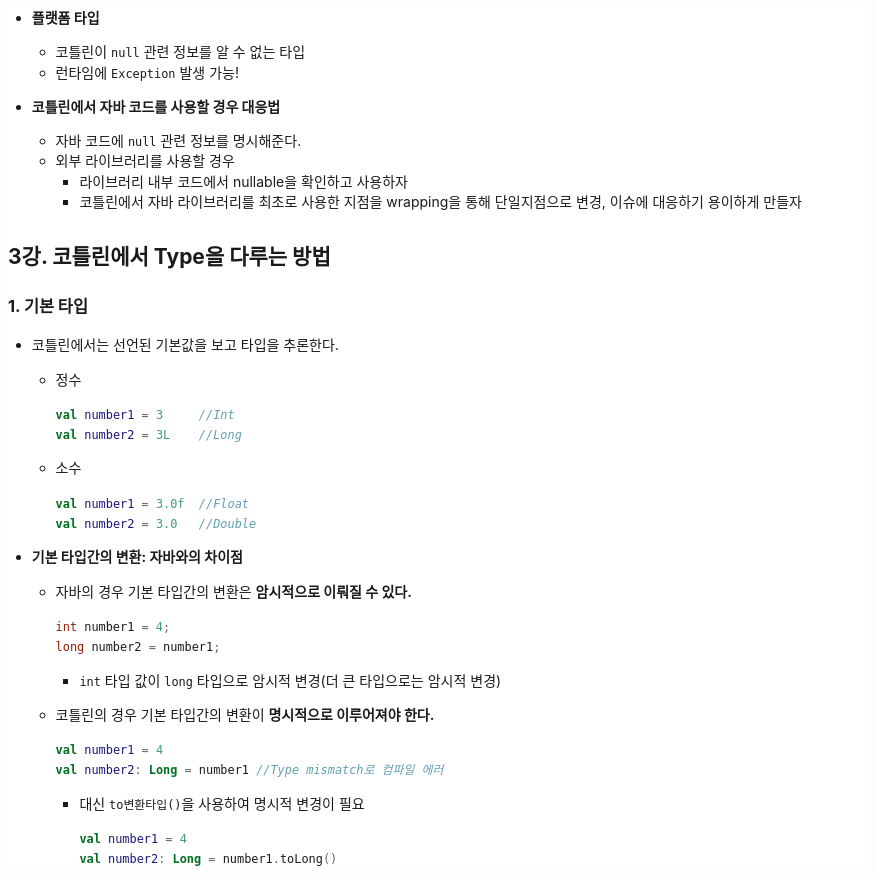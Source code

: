 - **플랫폼 타입**

  - 코틀린이 `null` 관련 정보를 알 수 없는 타입
  - 런타임에 `Exception` 발생 가능!

- **코틀린에서 자바 코드를 사용할 경우 대응법**

  - 자바 코드에 `null` 관련 정보를 명시해준다.
  - 외부 라이브러리를 사용할 경우
    - 라이브러리 내부 코드에서 nullable을 확인하고 사용하자
    - 코틀린에서 자바 라이브러리를 최초로 사용한 지점을 wrapping을 통해 단일지점으로 변경, 이슈에 대응하기 용이하게 만들자



## 3강. 코틀린에서 Type을 다루는 방법

### 1. 기본 타입

- 코틀린에서는 선언된 기본값을 보고 타입을 추론한다.

  - 정수

    ```kotlin
    val number1 = 3		//Int
    val number2 = 3L	//Long
    ```

  - 소수

    ```kotlin
    val number1 = 3.0f	//Float
    val number2 = 3.0	//Double
    ```

- **기본 타입간의 변환: 자바와의 차이점**

  - 자바의 경우 기본 타입간의 변환은 **암시적으로 이뤄질 수 있다.**

    ```java
    int number1 = 4;
    long number2 = number1;
    ```

    - `int` 타입 값이 `long` 타입으로 암시적 변경(더 큰 타입으로는 암시적 변경)

  - 코틀린의 경우 기본 타입간의 변환이 **명시적으로 이루어져야 한다.**

    ```kotlin
    val number1 = 4
    val number2: Long = number1	//Type mismatch로 컴파일 에러
    ```

    - 대신 `to변환타입()`을 사용하여 명시적 변경이 필요

      ```kotlin
      val number1 = 4
      val number2: Long = number1.toLong()
      ```
